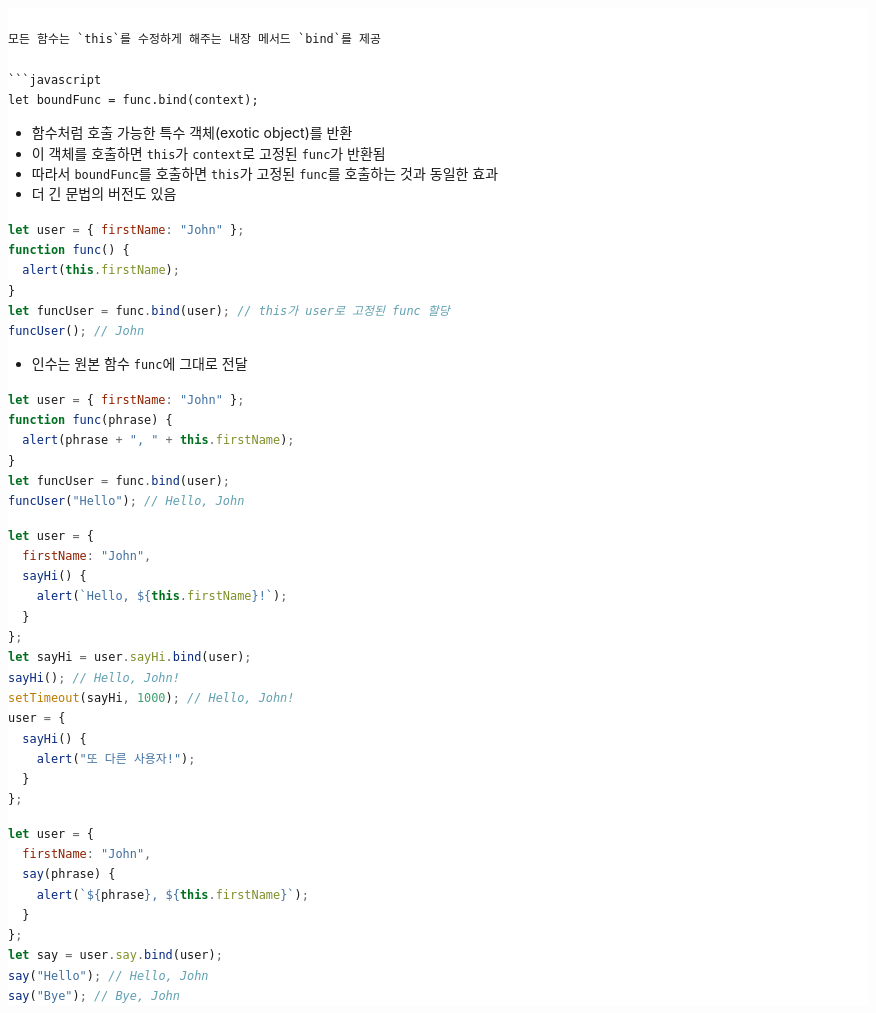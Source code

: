   ```

모든 함수는 `this`를 수정하게 해주는 내장 메서드 `bind`를 제공

```javascript
let boundFunc = func.bind(context);
```

- 함수처럼 호출 가능한 특수 객체(exotic object)를 반환
- 이 객체를 호출하면 `this`가 `context`로 고정된 `func`가 반환됨
- 따라서 `boundFunc`를 호출하면 `this`가 고정된 `func`를 호출하는 것과 동일한 효과
- 더 긴 문법의 버전도 있음

```javascript
let user = { firstName: "John" };
function func() {
  alert(this.firstName);
}
let funcUser = func.bind(user); // this가 user로 고정된 func 할당
funcUser(); // John
```

- 인수는 원본 함수 `func`에 그대로 전달

```javascript
let user = { firstName: "John" };
function func(phrase) {
  alert(phrase + ", " + this.firstName);
}
let funcUser = func.bind(user);
funcUser("Hello"); // Hello, John
```

```javascript
let user = {
  firstName: "John",
  sayHi() {
    alert(`Hello, ${this.firstName}!`);
  }
};
let sayHi = user.sayHi.bind(user);
sayHi(); // Hello, John!
setTimeout(sayHi, 1000); // Hello, John!
user = {
  sayHi() {
    alert("또 다른 사용자!");
  }
};
```

```javascript
let user = {
  firstName: "John",
  say(phrase) {
    alert(`${phrase}, ${this.firstName}`);
  }
};
let say = user.say.bind(user);
say("Hello"); // Hello, John
say("Bye"); // Bye, John
```
